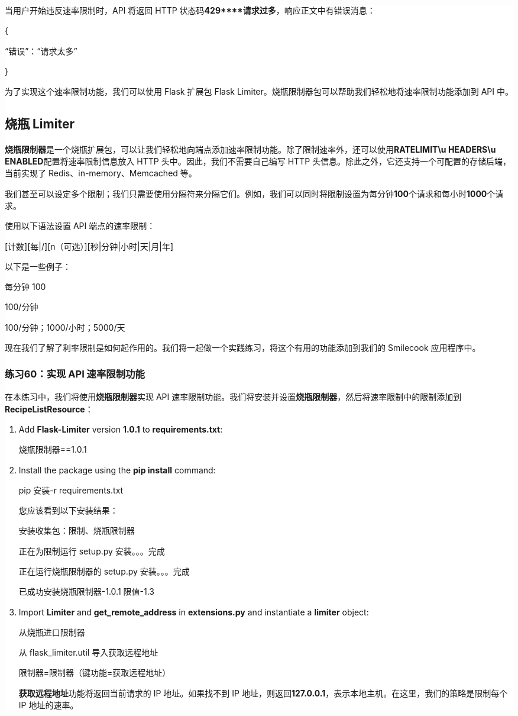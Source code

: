 当用户开始违反速率限制时，API 将返回 HTTP 状态码**429****请求过多**，响应正文中有错误消息：

{

“错误”：“请求太多”

}

为了实现这个速率限制功能，我们可以使用 Flask 扩展包 Flask Limiter。烧瓶限制器包可以帮助我们轻松地将速率限制功能添加到 API 中。

## 烧瓶 Limiter

**烧瓶限制器**是一个烧瓶扩展包，可以让我们轻松地向端点添加速率限制功能。除了限制速率外，还可以使用**RATELIMIT\u HEADERS\u ENABLED**配置将速率限制信息放入 HTTP 头中。因此，我们不需要自己编写 HTTP 头信息。除此之外，它还支持一个可配置的存储后端，当前实现了 Redis、in-memory、Memcached 等。

我们甚至可以设定多个限制；我们只需要使用分隔符来分隔它们。例如，我们可以同时将限制设置为每分钟**100**个请求和每小时**1000**个请求。

使用以下语法设置 API 端点的速率限制：

[计数][每|/][n（可选）][秒|分钟|小时|天|月|年]

以下是一些例子：

每分钟 100

100/分钟

100/分钟；1000/小时；5000/天

现在我们了解了利率限制是如何起作用的。我们将一起做一个实践练习，将这个有用的功能添加到我们的 Smilecook 应用程序中。

### 练习60：实现 API 速率限制功能

在本练习中，我们将使用**烧瓶限制器**实现 API 速率限制功能。我们将安装并设置**烧瓶限制器**，然后将速率限制中的限制添加到**RecipeListResource**：

1.  Add **Flask-Limiter** version **1.0.1** to **requirements.txt**:

    烧瓶限制器==1.0.1

2.  Install the package using the **pip install** command:

    pip 安装-r requirements.txt

    您应该看到以下安装结果：

    安装收集包：限制、烧瓶限制器

    正在为限制运行 setup.py 安装。。。完成

    正在运行烧瓶限制器的 setup.py 安装。。。完成

    已成功安装烧瓶限制器-1.0.1 限值-1.3

3.  Import **Limiter** and **get_remote_address** in **extensions.py** and instantiate a **limiter** object:

    从烧瓶进口限制器

    从 flask_limiter.util 导入获取远程地址

    限制器=限制器（键功能=获取远程地址）

    **获取远程地址**功能将返回当前请求的 IP 地址。如果找不到 IP 地址，则返回**127.0.0.1**，表示本地主机。在这里，我们的策略是限制每个 IP 地址的速率。
